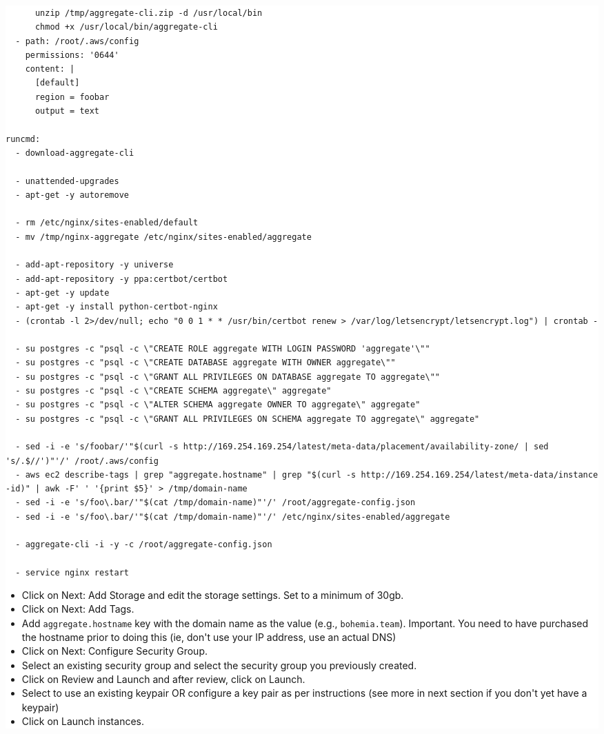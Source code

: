 ```
      unzip /tmp/aggregate-cli.zip -d /usr/local/bin
      chmod +x /usr/local/bin/aggregate-cli
  - path: /root/.aws/config
    permissions: '0644'
    content: |
      [default]
      region = foobar
      output = text

runcmd:
  - download-aggregate-cli

  - unattended-upgrades
  - apt-get -y autoremove

  - rm /etc/nginx/sites-enabled/default
  - mv /tmp/nginx-aggregate /etc/nginx/sites-enabled/aggregate

  - add-apt-repository -y universe
  - add-apt-repository -y ppa:certbot/certbot
  - apt-get -y update
  - apt-get -y install python-certbot-nginx
  - (crontab -l 2>/dev/null; echo "0 0 1 * * /usr/bin/certbot renew > /var/log/letsencrypt/letsencrypt.log") | crontab -

  - su postgres -c "psql -c \"CREATE ROLE aggregate WITH LOGIN PASSWORD 'aggregate'\""
  - su postgres -c "psql -c \"CREATE DATABASE aggregate WITH OWNER aggregate\""
  - su postgres -c "psql -c \"GRANT ALL PRIVILEGES ON DATABASE aggregate TO aggregate\""
  - su postgres -c "psql -c \"CREATE SCHEMA aggregate\" aggregate"
  - su postgres -c "psql -c \"ALTER SCHEMA aggregate OWNER TO aggregate\" aggregate"
  - su postgres -c "psql -c \"GRANT ALL PRIVILEGES ON SCHEMA aggregate TO aggregate\" aggregate"

  - sed -i -e 's/foobar/'"$(curl -s http://169.254.169.254/latest/meta-data/placement/availability-zone/ | sed 's/.$//')"'/' /root/.aws/config
  - aws ec2 describe-tags | grep "aggregate.hostname" | grep "$(curl -s http://169.254.169.254/latest/meta-data/instance-id)" | awk -F' ' '{print $5}' > /tmp/domain-name
  - sed -i -e 's/foo\.bar/'"$(cat /tmp/domain-name)"'/' /root/aggregate-config.json
  - sed -i -e 's/foo\.bar/'"$(cat /tmp/domain-name)"'/' /etc/nginx/sites-enabled/aggregate

  - aggregate-cli -i -y -c /root/aggregate-config.json

  - service nginx restart
```
- Click on Next: Add Storage and edit the storage settings. Set to a minimum of 30gb.
- Click on Next: Add Tags.
- Add `aggregate.hostname` key with the domain name as the value (e.g., `bohemia.team`). Important. You need to have purchased the hostname prior to doing this (ie, don't use your IP address, use an actual DNS)
- Click on Next: Configure Security Group.
- Select an existing security group and select the security group you previously created.
- Click on Review and Launch and after review, click on Launch.
- Select to use an existing keypair OR configure a key pair as per instructions (see more in next section if you don't yet have a keypair)
- Click on Launch instances.
